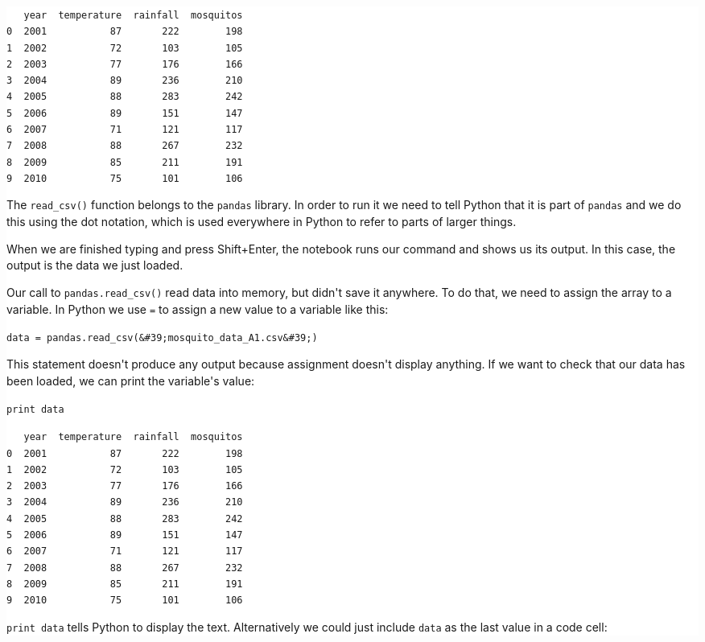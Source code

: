 ~~~ {.output}
   year  temperature  rainfall  mosquitos
0  2001           87       222        198
1  2002           72       103        105
2  2003           77       176        166
3  2004           89       236        210
4  2005           88       283        242
5  2006           89       151        147
6  2007           71       121        117
7  2008           88       267        232
8  2009           85       211        191
9  2010           75       101        106
~~~


The `read_csv()` function belongs to the `pandas` library. In order to run it we need to tell Python that it is part of `pandas` and we do this using the dot notation, which is used everywhere in Python to refer to parts of larger things.

When we are finished typing and press Shift+Enter, the notebook runs our command and shows us its output. In this case, the output is the data we just loaded.

Our call to `pandas.read_csv()` read data into memory, but didn't save it anywhere. To do that, we need to assign the array to a variable. In Python we use `=` to assign a new value to a variable like this:


~~~ {.python}
data = pandas.read_csv(&#39;mosquito_data_A1.csv&#39;)
~~~


This statement doesn't produce any output because assignment doesn't display anything. If we want to check that our data has been loaded, we can print the variable's value:


~~~ {.python}
print data
~~~

~~~ {.output}
   year  temperature  rainfall  mosquitos
0  2001           87       222        198
1  2002           72       103        105
2  2003           77       176        166
3  2004           89       236        210
4  2005           88       283        242
5  2006           89       151        147
6  2007           71       121        117
7  2008           88       267        232
8  2009           85       211        191
9  2010           75       101        106

~~~


`print data` tells Python to display the text. Alternatively we could just include `data` as the last value in a code cell:
